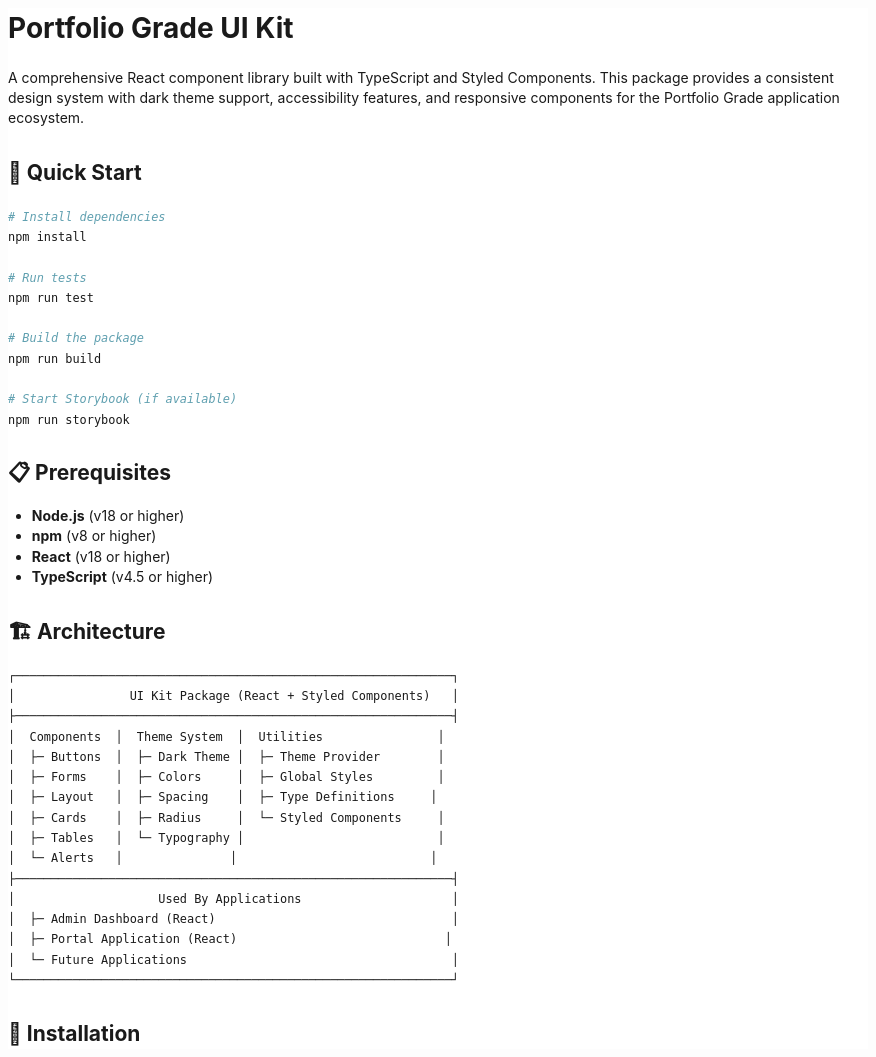 # Portfolio Grade UI Kit

A comprehensive React component library built with TypeScript and Styled Components. This package provides a consistent design system with dark theme support, accessibility features, and responsive components for the Portfolio Grade application ecosystem.

## 🚀 Quick Start

```bash
# Install dependencies
npm install

# Run tests
npm run test

# Build the package
npm run build

# Start Storybook (if available)
npm run storybook
```

## 📋 Prerequisites

- **Node.js** (v18 or higher)
- **npm** (v8 or higher)
- **React** (v18 or higher)
- **TypeScript** (v4.5 or higher)

## 🏗️ Architecture

```
┌─────────────────────────────────────────────────────────────┐
│                UI Kit Package (React + Styled Components)   │
├─────────────────────────────────────────────────────────────┤
│  Components  │  Theme System  │  Utilities                │
│  ├─ Buttons  │  ├─ Dark Theme │  ├─ Theme Provider        │
│  ├─ Forms    │  ├─ Colors     │  ├─ Global Styles         │
│  ├─ Layout   │  ├─ Spacing    │  ├─ Type Definitions     │
│  ├─ Cards    │  ├─ Radius     │  └─ Styled Components     │
│  ├─ Tables   │  └─ Typography │                           │
│  └─ Alerts   │               │                           │
├─────────────────────────────────────────────────────────────┤
│                    Used By Applications                     │
│  ├─ Admin Dashboard (React)                                 │
│  ├─ Portal Application (React)                             │
│  └─ Future Applications                                     │
└─────────────────────────────────────────────────────────────┘
```

## 🔧 Installation
